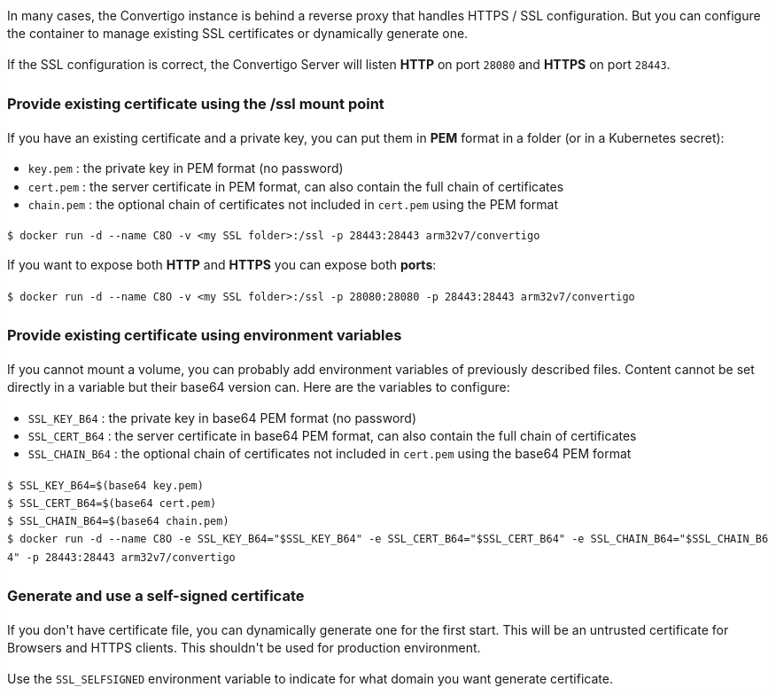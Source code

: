 In many cases, the Convertigo instance is behind a reverse proxy that handles HTTPS / SSL configuration. But you can configure the container to manage existing SSL certificates or dynamically generate one.

If the SSL configuration is correct, the Convertigo Server will listen **HTTP** on port `28080` and **HTTPS** on port `28443`.

### Provide existing certificate using the /ssl mount point

If you have an existing certificate and a private key, you can put them in **PEM** format in a folder (or in a Kubernetes secret):

-	`key.pem` : the private key in PEM format (no password)
-	`cert.pem` : the server certificate in PEM format, can also contain the full chain of certificates
-	`chain.pem` : the optional chain of certificates not included in `cert.pem` using the PEM format

```console
$ docker run -d --name C8O -v <my SSL folder>:/ssl -p 28443:28443 arm32v7/convertigo
```

If you want to expose both **HTTP** and **HTTPS** you can expose both **ports**:

```console
$ docker run -d --name C8O -v <my SSL folder>:/ssl -p 28080:28080 -p 28443:28443 arm32v7/convertigo
```

### Provide existing certificate using environment variables

If you cannot mount a volume, you can probably add environment variables of previously described files. Content cannot be set directly in a variable but their base64 version can. Here are the variables to configure:

-	`SSL_KEY_B64` : the private key in base64 PEM format (no password)
-	`SSL_CERT_B64` : the server certificate in base64 PEM format, can also contain the full chain of certificates
-	`SSL_CHAIN_B64` : the optional chain of certificates not included in `cert.pem` using the base64 PEM format

```console
$ SSL_KEY_B64=$(base64 key.pem)
$ SSL_CERT_B64=$(base64 cert.pem)
$ SSL_CHAIN_B64=$(base64 chain.pem)
$ docker run -d --name C8O -e SSL_KEY_B64="$SSL_KEY_B64" -e SSL_CERT_B64="$SSL_CERT_B64" -e SSL_CHAIN_B64="$SSL_CHAIN_B64" -p 28443:28443 arm32v7/convertigo
```

### Generate and use a self-signed certificate

If you don't have certificate file, you can dynamically generate one for the first start. This will be an untrusted certificate for Browsers and HTTPS clients. This shouldn't be used for production environment.

Use the `SSL_SELFSIGNED` environment variable to indicate for what domain you want generate certificate.
